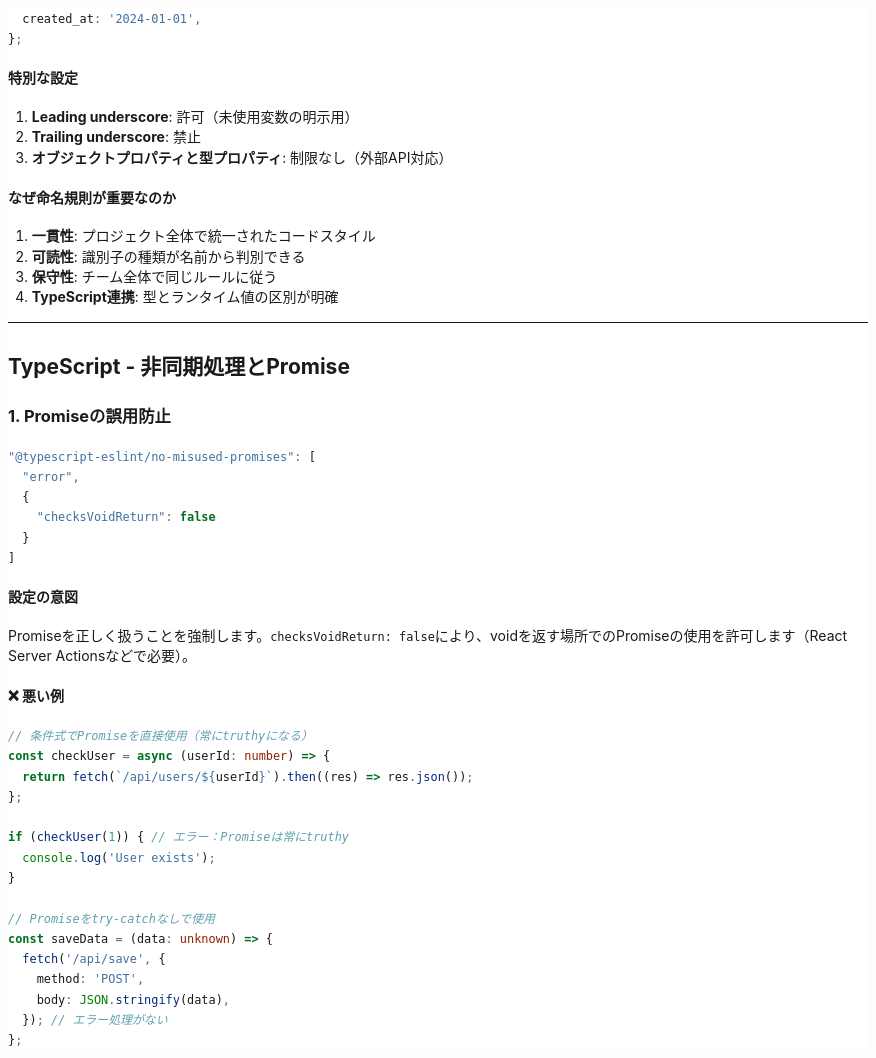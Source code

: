 ```typescript
  created_at: '2024-01-01',
};
```

#### 特別な設定

1. **Leading underscore**: 許可（未使用変数の明示用）
2. **Trailing underscore**: 禁止
3. **オブジェクトプロパティと型プロパティ**: 制限なし（外部API対応）

#### なぜ命名規則が重要なのか

1. **一貫性**: プロジェクト全体で統一されたコードスタイル
2. **可読性**: 識別子の種類が名前から判別できる
3. **保守性**: チーム全体で同じルールに従う
4. **TypeScript連携**: 型とランタイム値の区別が明確

---

## TypeScript - 非同期処理とPromise

### 1. Promiseの誤用防止

```javascript
"@typescript-eslint/no-misused-promises": [
  "error",
  {
    "checksVoidReturn": false
  }
]
```

#### 設定の意図

Promiseを正しく扱うことを強制します。`checksVoidReturn: false`により、voidを返す場所でのPromiseの使用を許可します（React Server Actionsなどで必要）。

#### ❌ 悪い例

```typescript
// 条件式でPromiseを直接使用（常にtruthyになる）
const checkUser = async (userId: number) => {
  return fetch(`/api/users/${userId}`).then((res) => res.json());
};

if (checkUser(1)) { // エラー：Promiseは常にtruthy
  console.log('User exists');
}

// Promiseをtry-catchなしで使用
const saveData = (data: unknown) => {
  fetch('/api/save', {
    method: 'POST',
    body: JSON.stringify(data),
  }); // エラー処理がない
};
```
